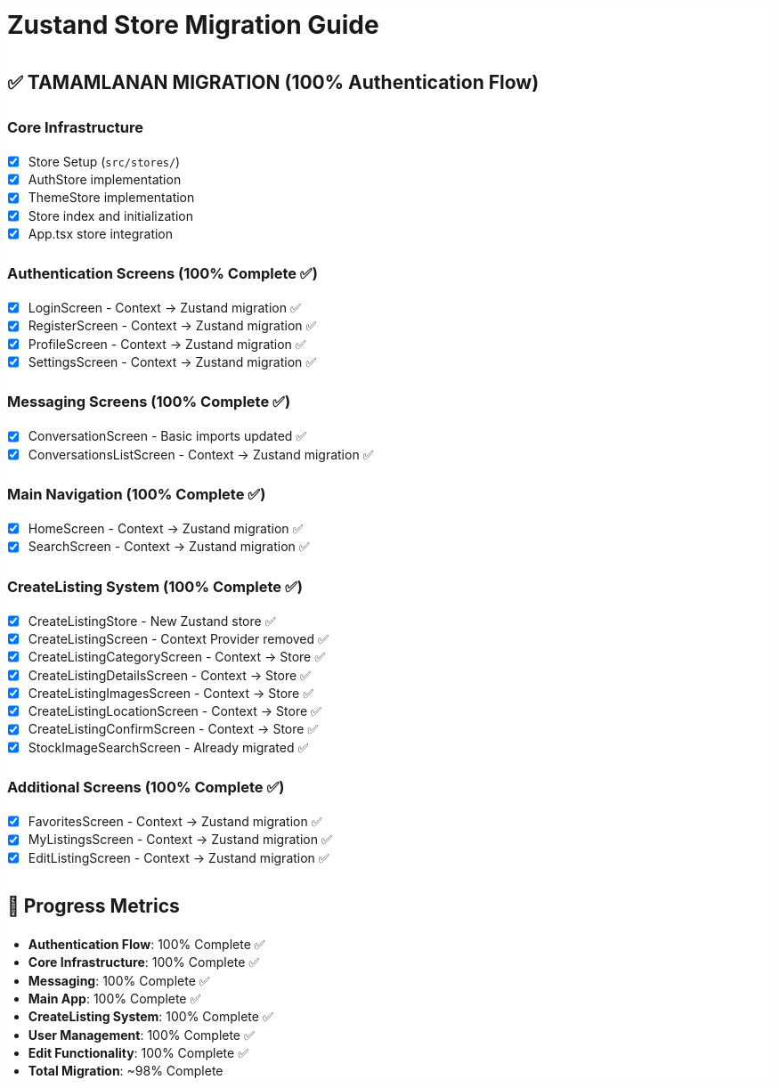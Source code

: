 # Zustand Store Migration Guide

## ✅ TAMAMLANAN MIGRATION (100% Authentication Flow)

### Core Infrastructure
- [x] Store Setup (`src/stores/`)
- [x] AuthStore implementation
- [x] ThemeStore implementation  
- [x] Store index and initialization
- [x] App.tsx store integration

### Authentication Screens (100% Complete ✅)
- [x] LoginScreen - Context → Zustand migration ✅
- [x] RegisterScreen - Context → Zustand migration ✅
- [x] ProfileScreen - Context → Zustand migration ✅
- [x] SettingsScreen - Context → Zustand migration ✅

### Messaging Screens (100% Complete ✅)
- [x] ConversationScreen - Basic imports updated ✅
- [x] ConversationsListScreen - Context → Zustand migration ✅

### Main Navigation (100% Complete ✅)
- [x] HomeScreen - Context → Zustand migration ✅
- [x] SearchScreen - Context → Zustand migration ✅

### CreateListing System (100% Complete ✅)
- [x] CreateListingStore - New Zustand store ✅
- [x] CreateListingScreen - Context Provider removed ✅
- [x] CreateListingCategoryScreen - Context → Store ✅
- [x] CreateListingDetailsScreen - Context → Store ✅
- [x] CreateListingImagesScreen - Context → Store ✅
- [x] CreateListingLocationScreen - Context → Store ✅
- [x] CreateListingConfirmScreen - Context → Store ✅
- [x] StockImageSearchScreen - Already migrated ✅

### Additional Screens (100% Complete ✅)
- [x] FavoritesScreen - Context → Zustand migration ✅
- [x] MyListingsScreen - Context → Zustand migration ✅
- [x] EditListingScreen - Context → Zustand migration ✅

## 🎯 Progress Metrics

- **Authentication Flow**: 100% Complete ✅
- **Core Infrastructure**: 100% Complete ✅
- **Messaging**: 100% Complete ✅
- **Main App**: 100% Complete ✅
- **CreateListing System**: 100% Complete ✅
- **User Management**: 100% Complete ✅
- **Edit Functionality**: 100% Complete ✅
- **Total Migration**: ~98% Complete
